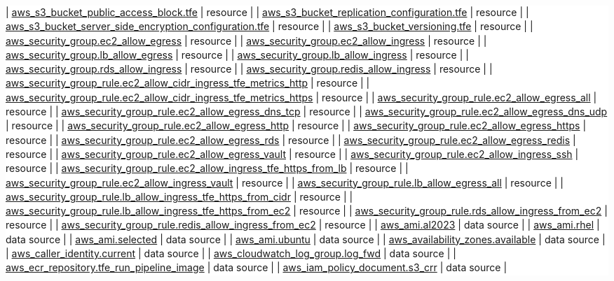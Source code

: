 | [aws_s3_bucket_public_access_block.tfe](https://registry.terraform.io/providers/hashicorp/aws/latest/docs/resources/s3_bucket_public_access_block) | resource |
| [aws_s3_bucket_replication_configuration.tfe](https://registry.terraform.io/providers/hashicorp/aws/latest/docs/resources/s3_bucket_replication_configuration) | resource |
| [aws_s3_bucket_server_side_encryption_configuration.tfe](https://registry.terraform.io/providers/hashicorp/aws/latest/docs/resources/s3_bucket_server_side_encryption_configuration) | resource |
| [aws_s3_bucket_versioning.tfe](https://registry.terraform.io/providers/hashicorp/aws/latest/docs/resources/s3_bucket_versioning) | resource |
| [aws_security_group.ec2_allow_egress](https://registry.terraform.io/providers/hashicorp/aws/latest/docs/resources/security_group) | resource |
| [aws_security_group.ec2_allow_ingress](https://registry.terraform.io/providers/hashicorp/aws/latest/docs/resources/security_group) | resource |
| [aws_security_group.lb_allow_egress](https://registry.terraform.io/providers/hashicorp/aws/latest/docs/resources/security_group) | resource |
| [aws_security_group.lb_allow_ingress](https://registry.terraform.io/providers/hashicorp/aws/latest/docs/resources/security_group) | resource |
| [aws_security_group.rds_allow_ingress](https://registry.terraform.io/providers/hashicorp/aws/latest/docs/resources/security_group) | resource |
| [aws_security_group.redis_allow_ingress](https://registry.terraform.io/providers/hashicorp/aws/latest/docs/resources/security_group) | resource |
| [aws_security_group_rule.ec2_allow_cidr_ingress_tfe_metrics_http](https://registry.terraform.io/providers/hashicorp/aws/latest/docs/resources/security_group_rule) | resource |
| [aws_security_group_rule.ec2_allow_cidr_ingress_tfe_metrics_https](https://registry.terraform.io/providers/hashicorp/aws/latest/docs/resources/security_group_rule) | resource |
| [aws_security_group_rule.ec2_allow_egress_all](https://registry.terraform.io/providers/hashicorp/aws/latest/docs/resources/security_group_rule) | resource |
| [aws_security_group_rule.ec2_allow_egress_dns_tcp](https://registry.terraform.io/providers/hashicorp/aws/latest/docs/resources/security_group_rule) | resource |
| [aws_security_group_rule.ec2_allow_egress_dns_udp](https://registry.terraform.io/providers/hashicorp/aws/latest/docs/resources/security_group_rule) | resource |
| [aws_security_group_rule.ec2_allow_egress_http](https://registry.terraform.io/providers/hashicorp/aws/latest/docs/resources/security_group_rule) | resource |
| [aws_security_group_rule.ec2_allow_egress_https](https://registry.terraform.io/providers/hashicorp/aws/latest/docs/resources/security_group_rule) | resource |
| [aws_security_group_rule.ec2_allow_egress_rds](https://registry.terraform.io/providers/hashicorp/aws/latest/docs/resources/security_group_rule) | resource |
| [aws_security_group_rule.ec2_allow_egress_redis](https://registry.terraform.io/providers/hashicorp/aws/latest/docs/resources/security_group_rule) | resource |
| [aws_security_group_rule.ec2_allow_egress_vault](https://registry.terraform.io/providers/hashicorp/aws/latest/docs/resources/security_group_rule) | resource |
| [aws_security_group_rule.ec2_allow_ingress_ssh](https://registry.terraform.io/providers/hashicorp/aws/latest/docs/resources/security_group_rule) | resource |
| [aws_security_group_rule.ec2_allow_ingress_tfe_https_from_lb](https://registry.terraform.io/providers/hashicorp/aws/latest/docs/resources/security_group_rule) | resource |
| [aws_security_group_rule.ec2_allow_ingress_vault](https://registry.terraform.io/providers/hashicorp/aws/latest/docs/resources/security_group_rule) | resource |
| [aws_security_group_rule.lb_allow_egress_all](https://registry.terraform.io/providers/hashicorp/aws/latest/docs/resources/security_group_rule) | resource |
| [aws_security_group_rule.lb_allow_ingress_tfe_https_from_cidr](https://registry.terraform.io/providers/hashicorp/aws/latest/docs/resources/security_group_rule) | resource |
| [aws_security_group_rule.lb_allow_ingress_tfe_https_from_ec2](https://registry.terraform.io/providers/hashicorp/aws/latest/docs/resources/security_group_rule) | resource |
| [aws_security_group_rule.rds_allow_ingress_from_ec2](https://registry.terraform.io/providers/hashicorp/aws/latest/docs/resources/security_group_rule) | resource |
| [aws_security_group_rule.redis_allow_ingress_from_ec2](https://registry.terraform.io/providers/hashicorp/aws/latest/docs/resources/security_group_rule) | resource |
| [aws_ami.al2023](https://registry.terraform.io/providers/hashicorp/aws/latest/docs/data-sources/ami) | data source |
| [aws_ami.rhel](https://registry.terraform.io/providers/hashicorp/aws/latest/docs/data-sources/ami) | data source |
| [aws_ami.selected](https://registry.terraform.io/providers/hashicorp/aws/latest/docs/data-sources/ami) | data source |
| [aws_ami.ubuntu](https://registry.terraform.io/providers/hashicorp/aws/latest/docs/data-sources/ami) | data source |
| [aws_availability_zones.available](https://registry.terraform.io/providers/hashicorp/aws/latest/docs/data-sources/availability_zones) | data source |
| [aws_caller_identity.current](https://registry.terraform.io/providers/hashicorp/aws/latest/docs/data-sources/caller_identity) | data source |
| [aws_cloudwatch_log_group.log_fwd](https://registry.terraform.io/providers/hashicorp/aws/latest/docs/data-sources/cloudwatch_log_group) | data source |
| [aws_ecr_repository.tfe_run_pipeline_image](https://registry.terraform.io/providers/hashicorp/aws/latest/docs/data-sources/ecr_repository) | data source |
| [aws_iam_policy_document.s3_crr](https://registry.terraform.io/providers/hashicorp/aws/latest/docs/data-sources/iam_policy_document) | data source |